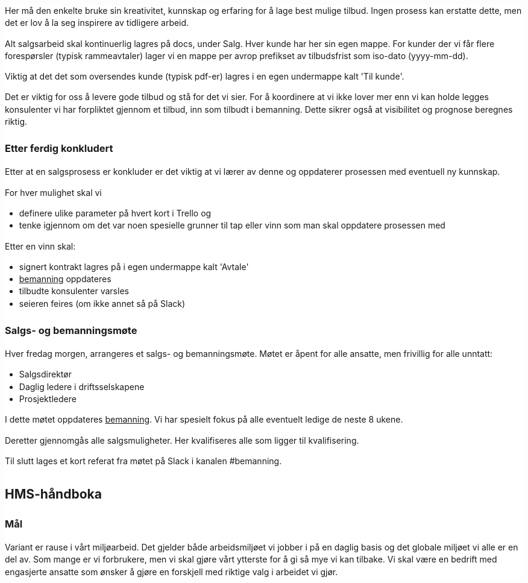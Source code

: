 Her må den enkelte bruke sin kreativitet, kunnskap og erfaring for å lage best
mulige tilbud. Ingen prosess kan erstatte dette, men det er lov å la seg
inspirere av tidligere arbeid.

Alt salgsarbeid skal kontinuerlig lagres på docs, under Salg. Hver kunde har her
sin egen mappe. For kunder der vi får flere forespørsler (typisk rammeavtaler)
lager vi en mappe per avrop prefikset av tilbudsfrist som iso-dato (yyyy-mm-dd).

Viktig at det det som oversendes kunde (typisk pdf-er) lagres i en egen
undermappe kalt 'Til kunde'.

Det er viktig for oss å levere gode tilbud og stå for det vi sier. For å
koordinere at vi ikke lover mer enn vi kan holde legges konsulenter vi har
forpliktet gjennom et tilbud, inn som tilbudt i bemanning. Dette sikrer også at
visibilitet og prognose beregnes riktig.

### Etter ferdig konkludert

Etter at en salgsprosess er konkluder er det viktig at vi lærer av denne og
oppdaterer prosessen med eventuell ny kunnskap.

For hver mulighet skal vi

- definere ulike parameter på hvert kort i Trello og
- tenke igjennom om det var noen spesielle grunner til tap eller vinn som man
  skal oppdatere prosessen med

Etter en vinn skal:

- signert kontrakt lagres på i egen undermappe kalt 'Avtale'
- [bemanning](http://bemanning.variant.no) oppdateres
- tilbudte konsulenter varsles
- seieren feires (om ikke annet så på Slack)

### Salgs- og bemanningsmøte

Hver fredag morgen, arrangeres et salgs- og bemanningsmøte. Møtet er åpent for
alle ansatte, men frivillig for alle unntatt:

- Salgsdirektør
- Daglig ledere i driftsselskapene
- Prosjektledere

I dette møtet oppdateres [bemanning](http://bemanning.variant.no). Vi har
spesielt fokus på alle eventuelt ledige de neste 8 ukene.

Deretter gjennomgås alle salgsmuligheter. Her kvalifiseres alle som ligger til
kvalifisering.

Til slutt lages et kort referat fra møtet på Slack i kanalen #bemanning.

## HMS-håndboka

### Mål

Variant er rause i vårt miljøarbeid. Det gjelder både arbeidsmiljøet vi jobber i
på en daglig basis og det globale miljøet vi alle er en del av. Som mange er vi
forbrukere, men vi skal gjøre vårt ytterste for å gi så mye vi kan tilbake. Vi
skal være en bedrift med engasjerte ansatte som ønsker å gjøre en forskjell med
riktige valg i arbeidet vi gjør.
